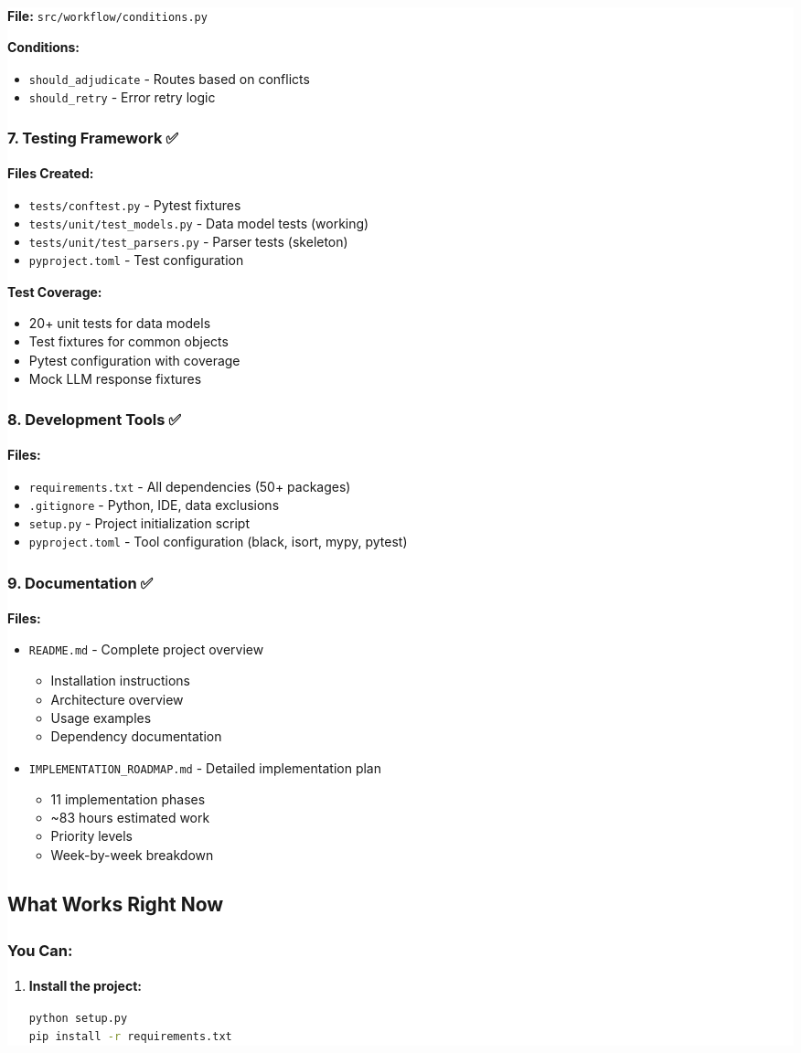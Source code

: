 **File:** `src/workflow/conditions.py`

**Conditions:**
- `should_adjudicate` - Routes based on conflicts
- `should_retry` - Error retry logic

### 7. Testing Framework ✅

**Files Created:**
- `tests/conftest.py` - Pytest fixtures
- `tests/unit/test_models.py` - Data model tests (working)
- `tests/unit/test_parsers.py` - Parser tests (skeleton)
- `pyproject.toml` - Test configuration

**Test Coverage:**
- 20+ unit tests for data models
- Test fixtures for common objects
- Pytest configuration with coverage
- Mock LLM response fixtures

### 8. Development Tools ✅

**Files:**
- `requirements.txt` - All dependencies (50+ packages)
- `.gitignore` - Python, IDE, data exclusions
- `setup.py` - Project initialization script
- `pyproject.toml` - Tool configuration (black, isort, mypy, pytest)

### 9. Documentation ✅

**Files:**
- `README.md` - Complete project overview
  - Installation instructions
  - Architecture overview
  - Usage examples
  - Dependency documentation

- `IMPLEMENTATION_ROADMAP.md` - Detailed implementation plan
  - 11 implementation phases
  - ~83 hours estimated work
  - Priority levels
  - Week-by-week breakdown

## What Works Right Now

### You Can:

1. **Install the project:**
   ```bash
   python setup.py
   pip install -r requirements.txt
   ```
